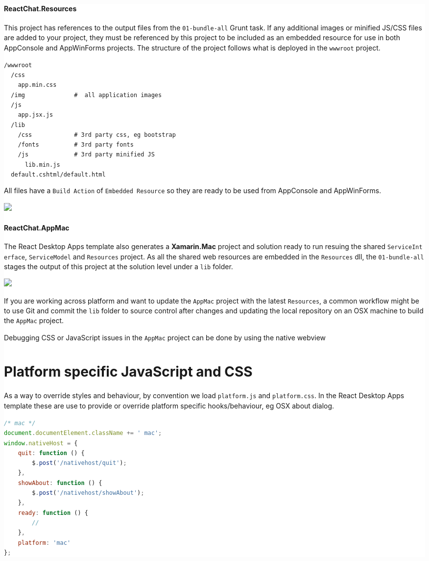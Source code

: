 #### ReactChat.Resources
This project has references to the output files from the `01-bundle-all` Grunt task. If any additional images or minified JS/CSS files are added to your project, they must be referenced by this project to be included as an embedded resource for use in both AppConsole and AppWinForms projects. The structure of the project follows what is deployed in the `wwwroot` project.

```
/wwwroot
  /css
    app.min.css
  /img              #  all application images
  /js
    app.jsx.js
  /lib
    /css            # 3rd party css, eg bootstrap
    /fonts          # 3rd party fonts
    /js             # 3rd party minified JS
      lib.min.js
  default.cshtml/default.html
```

All files have a `Build Action` of `Embedded Resource` so they are ready to be used from AppConsole and AppWinForms.

![](https://github.com/ServiceStack/Assets/raw/master/img/servicestackvs/react-desktop-apps-embedded-resource.png)

#### ReactChat.AppMac
The React Desktop Apps template also generates a **Xamarin.Mac** project and solution ready to run resuing the shared `ServiceInterface`, `ServiceModel` and `Resources` project. As all the shared web resources are embedded in the `Resources` dll, the `01-bundle-all` stages the output of this project at the solution level under a `lib` folder. 

![](https://raw.githubusercontent.com/ServiceStack/Assets/master/img/livedemos/react-desktop-apps/react-chat-sln-folders.png)

If you are working across platform and want to update the `AppMac` project with the latest `Resources`, a common workflow might be to use Git and commit the `lib` folder to source control after changes and updating the local repository on an OSX machine to build the `AppMac` project.

Debugging CSS or JavaScript issues in the `AppMac` project can be done by using the native webview 

# Platform specific JavaScript and CSS

As a way to override styles and behaviour, by convention we load `platform.js` and `platform.css`. In the React Desktop Apps template these are use to provide or override platform specific hooks/behaviour, eg OSX about dialog.

``` javascript
/* mac */
document.documentElement.className += ' mac';
window.nativeHost = {
    quit: function () {
        $.post('/nativehost/quit');
    },
    showAbout: function () {
    	$.post('/nativehost/showAbout');
    },
    ready: function () {
        //
    },
    platform: 'mac'
};
```
